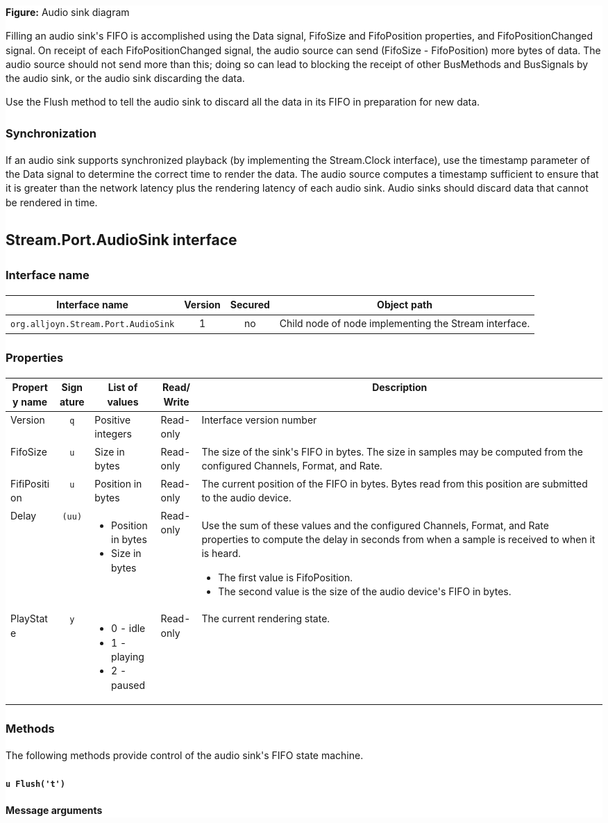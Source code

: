 **Figure:** Audio sink diagram

Filling an audio sink's FIFO is accomplished using the Data 
signal, FifoSize and FifoPosition properties, and FifoPositionChanged 
signal. On receipt of each FifoPositionChanged signal, the audio 
source can send (FifoSize - FifoPosition) more bytes of data. 
The audio source should not send more than this; doing so can 
lead to blocking the receipt of other BusMethods and BusSignals 
by the audio sink, or the audio sink discarding the data.

Use the Flush method to tell the audio sink to discard all the 
data in its FIFO in preparation for new data.

### Synchronization

If an audio sink supports synchronized playback (by implementing 
the Stream.Clock interface), use the timestamp parameter of the 
Data signal to determine the correct time to render the data. 
The audio source computes a timestamp sufficient to ensure that 
it is greater than the network latency plus the rendering latency 
of each audio sink. Audio sinks should discard data that cannot 
be rendered in time.

## Stream.Port.AudioSink interface

### Interface name

| Interface name | Version | Secured | Object path |
|---|:---:|:---:|---|
| `org.alljoyn.Stream.Port.AudioSink` | 1 | no | Child node of node implementing the Stream interface. |

### Properties

|Property name | Signature | List of values | Read/Write | Description |
|---|:---:|---|---|---|
| Version | `q` | Positive integers | Read-only | Interface version number |
| FifoSize | `u` | Size in bytes | Read-only | The size of the sink's FIFO in bytes. The size in samples may be computed from the configured Channels, Format, and Rate. |
| FifiPosition | `u` | Position in bytes | Read-only | The current position of the FIFO in bytes. Bytes read from this position are submitted to the audio device. |
| Delay | `(uu)` | <ul><li>Position in bytes</li><li>Size in bytes</li></ul> | Read-only | <p>Use the sum of these values and the configured Channels, Format, and Rate properties to compute the delay in seconds from when a sample is received to when it is heard.<p><ul><li>The first value is FifoPosition.</li><li>The second value is the size of the audio device's FIFO in bytes.</li></ul> |
| PlayState | `y` | <ul><li>0 - idle</li><li>1 - playing</li><li>2 - paused</li></ul> | Read-only | The current rendering state. |

### Methods

The following methods provide control of the audio sink's FIFO state machine.

#### `u Flush('t')`

**Message arguments**
